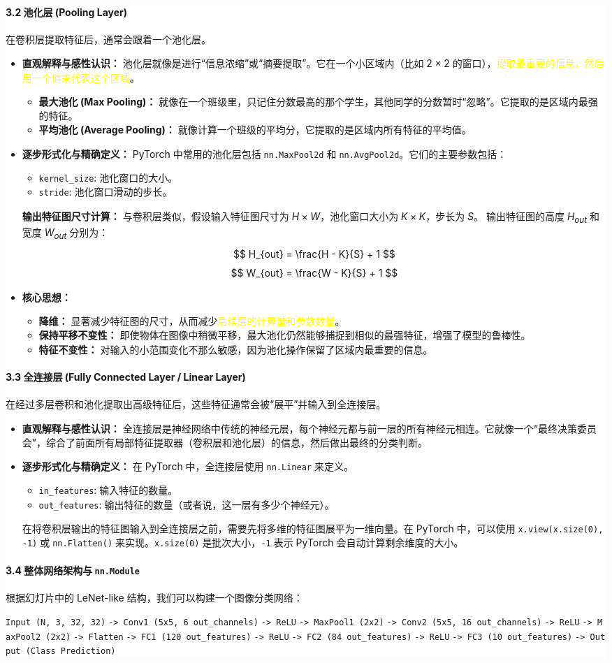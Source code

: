 #### 3.2 池化层 (Pooling Layer)

在卷积层提取特征后，通常会跟着一个池化层。

*   **直观解释与感性认识：**
    池化层就像是进行“信息浓缩”或“摘要提取”。它在一个小区域内（比如 $2 \times 2$ 的窗口），<font color="#ffff00">提取最重要的信息，然后用一个值来代表这个区域</font>。
    *   **最大池化 (Max Pooling)：** 就像在一个班级里，只记住分数最高的那个学生，其他同学的分数暂时“忽略”。它提取的是区域内最强的特征。
    *   **平均池化 (Average Pooling)：** 就像计算一个班级的平均分，它提取的是区域内所有特征的平均值。

*   **逐步形式化与精确定义：**
    PyTorch 中常用的池化层包括 `nn.MaxPool2d` 和 `nn.AvgPool2d`。它们的主要参数包括：
    *   `kernel_size`: 池化窗口的大小。
    *   `stride`: 池化窗口滑动的步长。

    **输出特征图尺寸计算：**
    与卷积层类似，假设输入特征图尺寸为 $H \times W$，池化窗口大小为 $K \times K$，步长为 $S$。
    输出特征图的高度 $H_{out}$ 和宽度 $W_{out}$ 分别为：
    $$ H_{out} = \frac{H - K}{S} + 1 $$
    $$ W_{out} = \frac{W - K}{S} + 1 $$

*   **核心思想：**
    *   **降维：** 显著减少特征图的尺寸，从而减少<font color="#ffff00">后续层的计算量和参数数量</font>。
    *   **保持平移不变性：** 即使物体在图像中稍微平移，最大池化仍然能够捕捉到相似的最强特征，增强了模型的鲁棒性。
    *   **特征不变性：** 对输入的小范围变化不那么敏感，因为池化操作保留了区域内最重要的信息。

#### 3.3 全连接层 (Fully Connected Layer / Linear Layer)

在经过多层卷积和池化提取出高级特征后，这些特征通常会被“展平”并输入到全连接层。

*   **直观解释与感性认识：**
    全连接层是神经网络中传统的神经元层，每个神经元都与前一层的所有神经元相连。它就像一个“最终决策委员会”，综合了前面所有局部特征提取器（卷积层和池化层）的信息，然后做出最终的分类判断。

*   **逐步形式化与精确定义：**
    在 PyTorch 中，全连接层使用 `nn.Linear` 来定义。
    *   `in_features`: 输入特征的数量。
    *   `out_features`: 输出特征的数量（或者说，这一层有多少个神经元）。

    在将卷积层输出的特征图输入到全连接层之前，需要先将多维的特征图展平为一维向量。在 PyTorch 中，可以使用 `x.view(x.size(0), -1)` 或 `nn.Flatten()` 来实现。`x.size(0)` 是批次大小，`-1` 表示 PyTorch 会自动计算剩余维度的大小。

#### 3.4 整体网络架构与 `nn.Module`

根据幻灯片中的 LeNet-like 结构，我们可以构建一个图像分类网络：

`Input (N, 3, 32, 32)`
`-> Conv1 (5x5, 6 out_channels)`
`-> ReLU`
`-> MaxPool1 (2x2)`
`-> Conv2 (5x5, 16 out_channels)`
`-> ReLU`
`-> MaxPool2 (2x2)`
`-> Flatten`
`-> FC1 (120 out_features)`
`-> ReLU`
`-> FC2 (84 out_features)`
`-> ReLU`
`-> FC3 (10 out_features)`
`-> Output (Class Prediction)`

